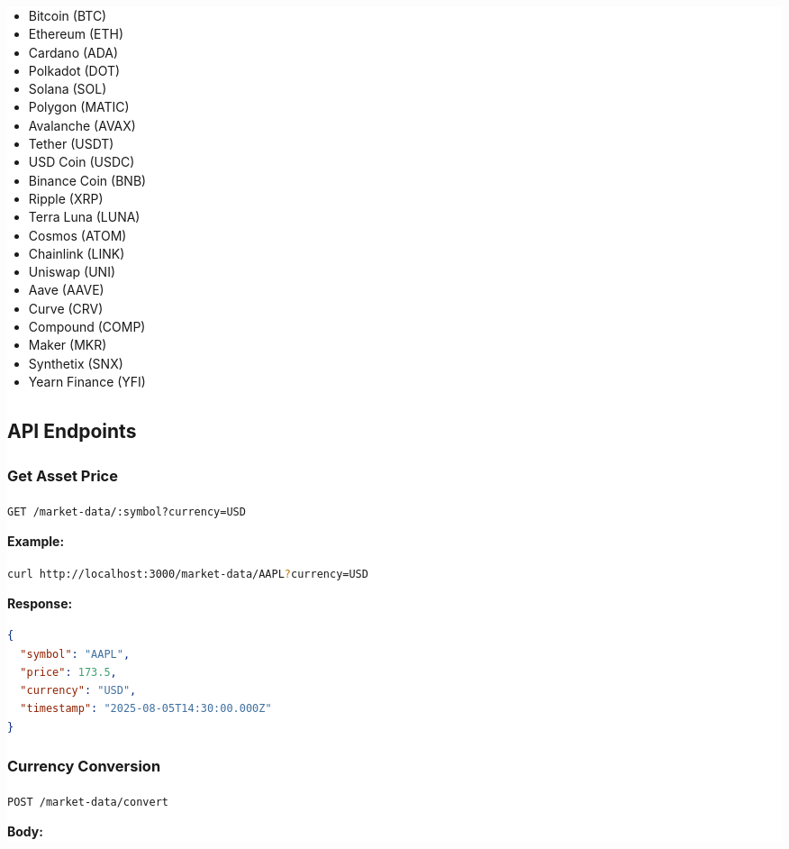 - Bitcoin (BTC)
- Ethereum (ETH)
- Cardano (ADA)
- Polkadot (DOT)
- Solana (SOL)
- Polygon (MATIC)
- Avalanche (AVAX)
- Tether (USDT)
- USD Coin (USDC)
- Binance Coin (BNB)
- Ripple (XRP)
- Terra Luna (LUNA)
- Cosmos (ATOM)
- Chainlink (LINK)
- Uniswap (UNI)
- Aave (AAVE)
- Curve (CRV)
- Compound (COMP)
- Maker (MKR)
- Synthetix (SNX)
- Yearn Finance (YFI)

## API Endpoints

### Get Asset Price

```http
GET /market-data/:symbol?currency=USD
```

**Example:**

```bash
curl http://localhost:3000/market-data/AAPL?currency=USD
```

**Response:**

```json
{
  "symbol": "AAPL",
  "price": 173.5,
  "currency": "USD",
  "timestamp": "2025-08-05T14:30:00.000Z"
}
```

### Currency Conversion

```http
POST /market-data/convert
```

**Body:**
